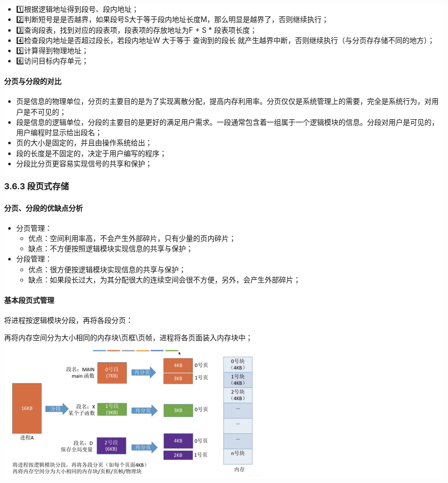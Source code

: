 - :one:根据逻辑地址得到段号、段内地址；
- :two:判断短号是是否越界，如果段号S大于等于段内地址长度M，那么明显是越界了，否则继续执行；
- :three:查询段表，找到对应的段表项，段表项的存放地址为F + S * 段表项长度；
- :four:检查段内地址是否超过段长，若段内地址W 大于等于 查询到的段长 就产生越界中断，否则继续执行（与分页存存储不同的地方）；
- :five:计算得到物理地址；
- :six:访问目标内存单元；

#### 分页与分段的对比

- 页是信息的物理单位，分页的主要目的是为了实现离散分配，提高内存利用率。分页仅仅是系统管理上的需要，完全是系统行为，对用户是不可见的；
- 段是信息的逻辑单位，分段的主要目的是更好的满足用户需求。一段通常包含着一组属于一个逻辑模块的信息。分段对用户是可见的，用户编程时显示给出段名；
- 页的大小是固定的，并且由操作系统给出；
- 段的长度是不固定的，决定于用户编写的程序；
- 分段比分页更容易实现信号的共享和保护；

### 3.6.3 段页式存储

#### 分页、分段的优缺点分析

- 分页管理：
    - 优点：空间利用率高，不会产生外部碎片，只有少量的页内碎片；
    - 缺点：不方便按照逻辑模块实现信息的共享与保护；
- 分段管理：
    - 优点：很方便按逻辑模块实现信息的共享与保护；
    - 缺点：如果段长过大，为其分配很大的连续空间会很不方便，另外，会产生外部碎片；

#### 基本段页式管理

将进程按逻辑模块分段，再将各段分页：	

再将内存空间分为大小相同的内存块\页框\页帧，进程将各页面装入内存块中；

<img src="./pics/第3章内存管理.assets/image-20220625152349097.png" alt="image-20220625152349097" style="zoom: 50%;" />
